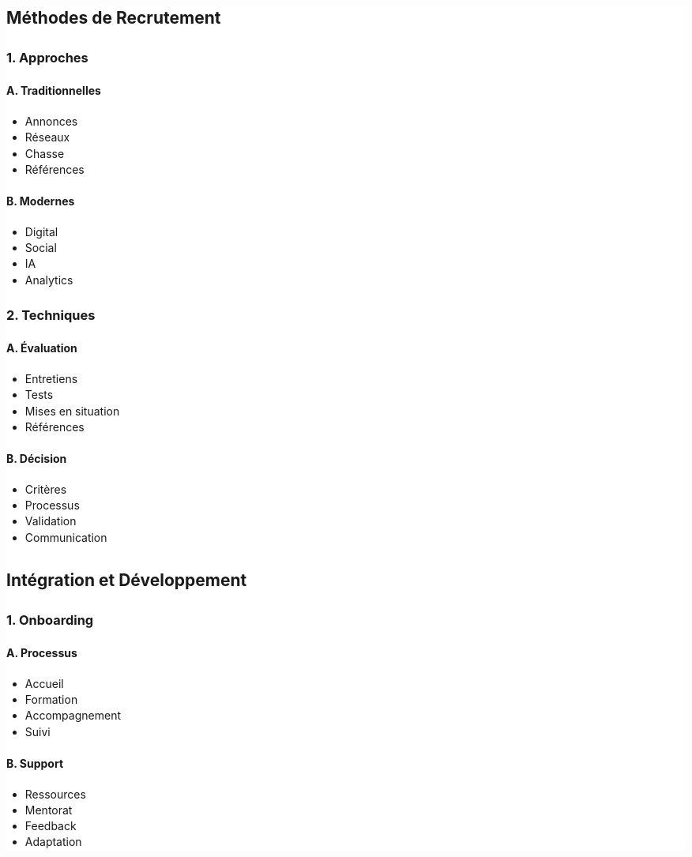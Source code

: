 ## Méthodes de Recrutement

### 1. Approches

#### A. Traditionnelles

- Annonces
- Réseaux
- Chasse
- Références

#### B. Modernes

- Digital
- Social
- IA
- Analytics

### 2. Techniques

#### A. Évaluation

- Entretiens
- Tests
- Mises en situation
- Références

#### B. Décision

- Critères
- Processus
- Validation
- Communication

## Intégration et Développement

### 1. Onboarding

#### A. Processus

- Accueil
- Formation
- Accompagnement
- Suivi

#### B. Support

- Ressources
- Mentorat
- Feedback
- Adaptation
